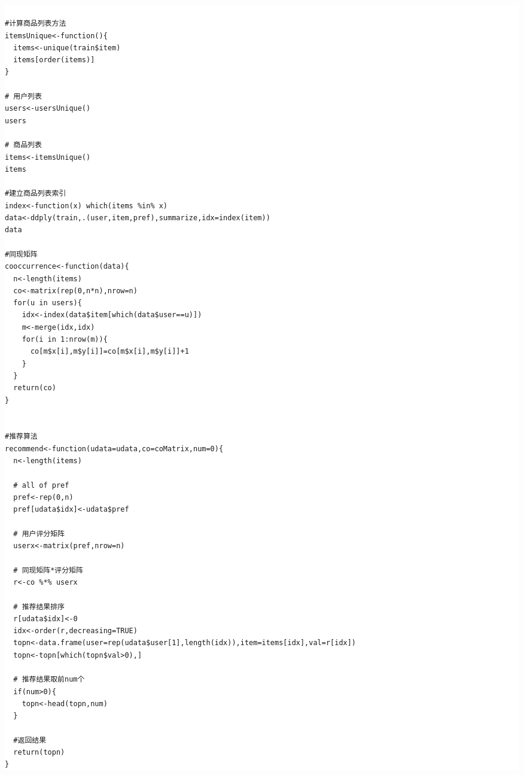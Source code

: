 ```{bash}

#计算商品列表方法
itemsUnique<-function(){
  items<-unique(train$item)
  items[order(items)]
}

# 用户列表
users<-usersUnique() 
users

# 商品列表
items<-itemsUnique() 
items

#建立商品列表索引
index<-function(x) which(items %in% x)
data<-ddply(train,.(user,item,pref),summarize,idx=index(item)) 
data

#同现矩阵
cooccurrence<-function(data){
  n<-length(items)
  co<-matrix(rep(0,n*n),nrow=n)
  for(u in users){
    idx<-index(data$item[which(data$user==u)])
    m<-merge(idx,idx)
    for(i in 1:nrow(m)){
      co[m$x[i],m$y[i]]=co[m$x[i],m$y[i]]+1
    }
  }
  return(co)
}


#推荐算法
recommend<-function(udata=udata,co=coMatrix,num=0){
  n<-length(items)
  
  # all of pref
  pref<-rep(0,n)
  pref[udata$idx]<-udata$pref
  
  # 用户评分矩阵
  userx<-matrix(pref,nrow=n)
  
  # 同现矩阵*评分矩阵
  r<-co %*% userx
  
  # 推荐结果排序
  r[udata$idx]<-0
  idx<-order(r,decreasing=TRUE)
  topn<-data.frame(user=rep(udata$user[1],length(idx)),item=items[idx],val=r[idx])
  topn<-topn[which(topn$val>0),]
  
  # 推荐结果取前num个
  if(num>0){
    topn<-head(topn,num)
  }
  
  #返回结果
  return(topn)
}
```